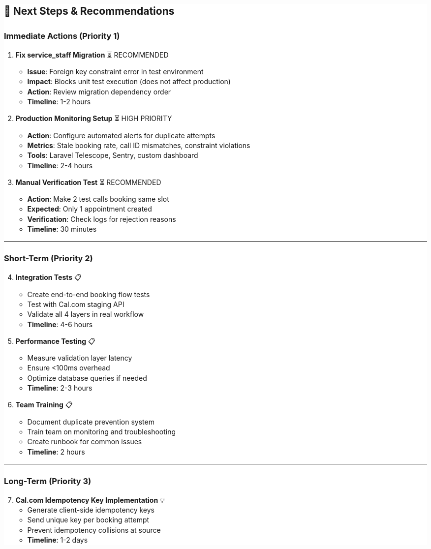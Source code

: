 
## 🎯 Next Steps & Recommendations

### **Immediate Actions** (Priority 1)

1. **Fix service_staff Migration** ⏳ RECOMMENDED
   - **Issue**: Foreign key constraint error in test environment
   - **Impact**: Blocks unit test execution (does not affect production)
   - **Action**: Review migration dependency order
   - **Timeline**: 1-2 hours

2. **Production Monitoring Setup** ⏳ HIGH PRIORITY
   - **Action**: Configure automated alerts for duplicate attempts
   - **Metrics**: Stale booking rate, call ID mismatches, constraint violations
   - **Tools**: Laravel Telescope, Sentry, custom dashboard
   - **Timeline**: 2-4 hours

3. **Manual Verification Test** ⏳ RECOMMENDED
   - **Action**: Make 2 test calls booking same slot
   - **Expected**: Only 1 appointment created
   - **Verification**: Check logs for rejection reasons
   - **Timeline**: 30 minutes

---

### **Short-Term** (Priority 2)

4. **Integration Tests** 📋
   - Create end-to-end booking flow tests
   - Test with Cal.com staging API
   - Validate all 4 layers in real workflow
   - **Timeline**: 4-6 hours

5. **Performance Testing** 📋
   - Measure validation layer latency
   - Ensure <100ms overhead
   - Optimize database queries if needed
   - **Timeline**: 2-3 hours

6. **Team Training** 📋
   - Document duplicate prevention system
   - Train team on monitoring and troubleshooting
   - Create runbook for common issues
   - **Timeline**: 2 hours

---

### **Long-Term** (Priority 3)

7. **Cal.com Idempotency Key Implementation** 💡
   - Generate client-side idempotency keys
   - Send unique key per booking attempt
   - Prevent idempotency collisions at source
   - **Timeline**: 1-2 days
